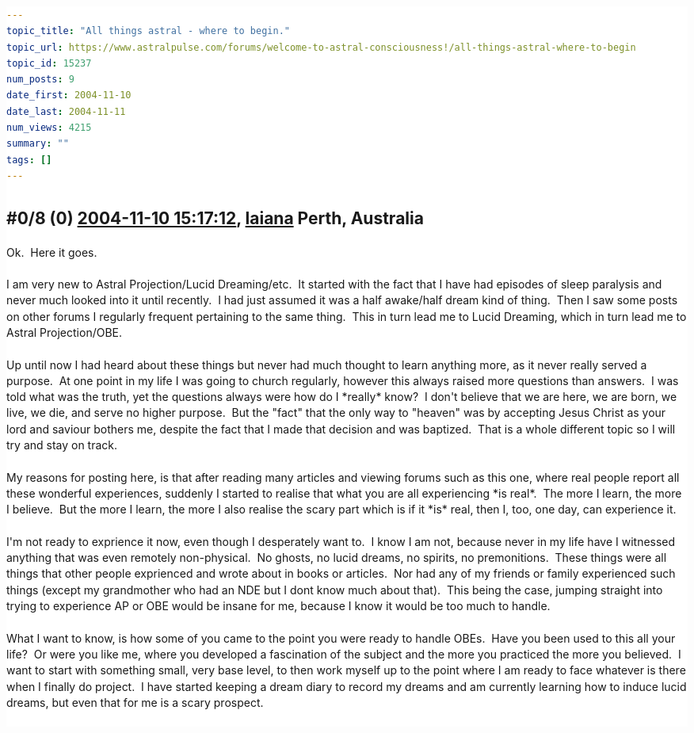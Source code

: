 ```yaml
---
topic_title: "All things astral - where to begin."
topic_url: https://www.astralpulse.com/forums/welcome-to-astral-consciousness!/all-things-astral-where-to-begin
topic_id: 15237
num_posts: 9
date_first: 2004-11-10
date_last: 2004-11-11
num_views: 4215
summary: ""
tags: []
---
```


## \#0/8 (0) [2004-11-10 15:17:12](https://www.astralpulse.com/forums/index.php?msg=133164), [laiana](https://www.astralpulse.com/forums/profile/?u=7314) Perth, Australia ##
<section>
Ok.  Here it goes.
<br>
<br>
I am very new to Astral Projection/Lucid Dreaming/etc.  It started with the fact that I have had episodes of sleep paralysis and never much looked into it until recently.  I had just assumed it was a half awake/half dream kind of thing.  Then I saw some posts on other forums I regularly frequent pertaining to the same thing.  This in turn lead me to Lucid Dreaming, which in turn lead me to Astral Projection/OBE.
<br>
<br>
Up until now I had heard about these things but never had much thought to learn anything more, as it never really served a purpose.  At one point in my life I was going to church regularly, however this always raised more questions than answers.  I was told what was the truth, yet the questions always were how do I *really* know?  I don't believe that we are here, we are born, we live, we die, and serve no higher purpose.  But the "fact" that the only way to "heaven" was by accepting Jesus Christ as your lord and saviour bothers me, despite the fact that I made that decision and was baptized.  That is a whole different topic so I will try and stay on track.
<br>
<br>
My reasons for posting here, is that after reading many articles and viewing forums such as this one, where real people report all these wonderful experiences, suddenly I started to realise that what you are all experiencing *is real*.  The more I learn, the more I believe.  But the more I learn, the more I also realise the scary part which is if it *is* real, then I, too, one day, can experience it.
<br>
<br>
I'm not ready to exprience it now, even though I desperately want to.  I know I am not, because never in my life have I witnessed anything that was even remotely non-physical.  No ghosts, no lucid dreams, no spirits, no premonitions.  These things were all things that other people exprienced and wrote about in books or articles.  Nor had any of my friends or family experienced such things (except my grandmother who had an NDE but I dont know much about that).  This being the case, jumping straight into trying to experience AP or OBE would be insane for me, because I know it would be too much to handle.
<br>
<br>
What I want to know, is how some of you came to the point you were ready to handle OBEs.  Have you been used to this all your life?  Or were you like me, where you developed a fascination of the subject and the more you practiced the more you believed.  I want to start with something small, very base level, to then work myself up to the point where I am ready to face whatever is there when I finally do project.  I have started keeping a dream diary to record my dreams and am currently learning how to induce lucid dreams, but even that for me is a scary prospect.
<br>
<br>